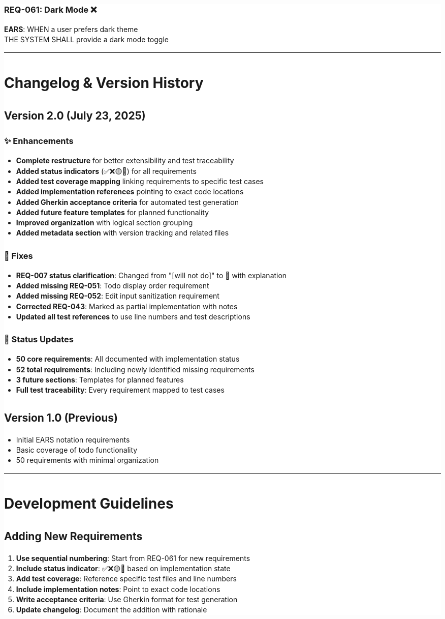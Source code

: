 ### REQ-061: Dark Mode ❌
**EARS**: WHEN a user prefers dark theme  
THE SYSTEM SHALL provide a dark mode toggle

---

# Changelog & Version History

## Version 2.0 (July 23, 2025)
### ✨ Enhancements
- **Complete restructure** for better extensibility and test traceability
- **Added status indicators** (✅❌🟡🚫) for all requirements  
- **Added test coverage mapping** linking requirements to specific test cases
- **Added implementation references** pointing to exact code locations
- **Added Gherkin acceptance criteria** for automated test generation
- **Added future feature templates** for planned functionality
- **Improved organization** with logical section grouping
- **Added metadata section** with version tracking and related files

### 🔧 Fixes  
- **REQ-007 status clarification**: Changed from "[will not do]" to 🚫 with explanation
- **Added missing REQ-051**: Todo display order requirement  
- **Added missing REQ-052**: Edit input sanitization requirement
- **Corrected REQ-043**: Marked as partial implementation with notes
- **Updated all test references** to use line numbers and test descriptions

### 📝 Status Updates
- **50 core requirements**: All documented with implementation status
- **52 total requirements**: Including newly identified missing requirements  
- **3 future sections**: Templates for planned features
- **Full test traceability**: Every requirement mapped to test cases

## Version 1.0 (Previous)
- Initial EARS notation requirements  
- Basic coverage of todo functionality
- 50 requirements with minimal organization

---

# Development Guidelines

## Adding New Requirements
1. **Use sequential numbering**: Start from REQ-061 for new requirements
2. **Include status indicator**: ✅❌🟡🚫 based on implementation state  
3. **Add test coverage**: Reference specific test files and line numbers
4. **Include implementation notes**: Point to exact code locations
5. **Write acceptance criteria**: Use Gherkin format for test generation
6. **Update changelog**: Document the addition with rationale
